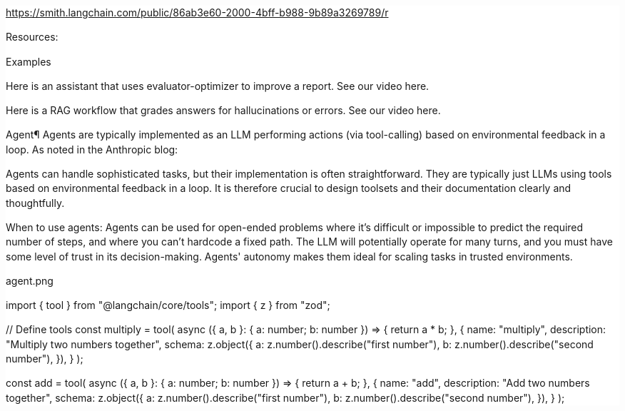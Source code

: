 https://smith.langchain.com/public/86ab3e60-2000-4bff-b988-9b89a3269789/r

Resources:

Examples

Here is an assistant that uses evaluator-optimizer to improve a report. See our video here.

Here is a RAG workflow that grades answers for hallucinations or errors. See our video here.


Agent¶
Agents are typically implemented as an LLM performing actions (via tool-calling) based on environmental feedback in a loop. As noted in the Anthropic blog:

Agents can handle sophisticated tasks, but their implementation is often straightforward. They are typically just LLMs using tools based on environmental feedback in a loop. It is therefore crucial to design toolsets and their documentation clearly and thoughtfully.

When to use agents: Agents can be used for open-ended problems where it’s difficult or impossible to predict the required number of steps, and where you can’t hardcode a fixed path. The LLM will potentially operate for many turns, and you must have some level of trust in its decision-making. Agents' autonomy makes them ideal for scaling tasks in trusted environments.

agent.png


import { tool } from "@langchain/core/tools";
import { z } from "zod";

// Define tools
const multiply = tool(
  async ({ a, b }: { a: number; b: number }) => {
    return a * b;
  },
  {
    name: "multiply",
    description: "Multiply two numbers together",
    schema: z.object({
      a: z.number().describe("first number"),
      b: z.number().describe("second number"),
    }),
  }
);

const add = tool(
  async ({ a, b }: { a: number; b: number }) => {
    return a + b;
  },
  {
    name: "add",
    description: "Add two numbers together",
    schema: z.object({
      a: z.number().describe("first number"),
      b: z.number().describe("second number"),
    }),
  }
);
